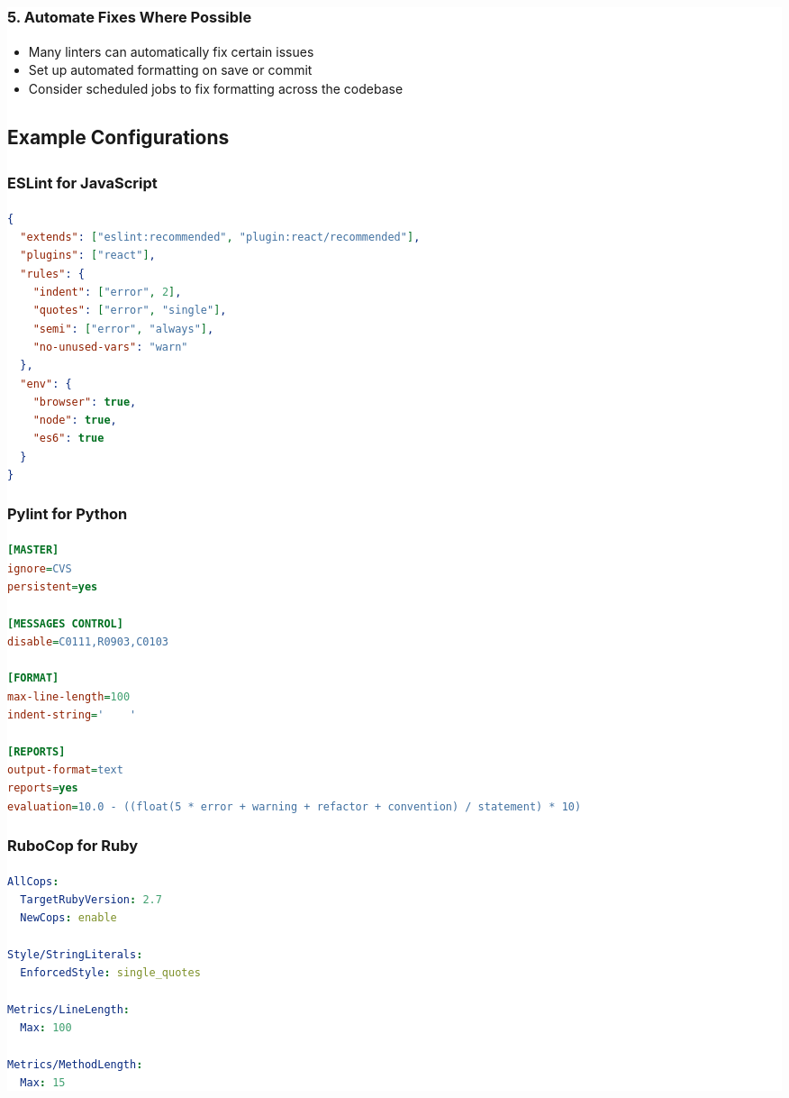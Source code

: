### 5. Automate Fixes Where Possible
- Many linters can automatically fix certain issues
- Set up automated formatting on save or commit
- Consider scheduled jobs to fix formatting across the codebase

## Example Configurations

### ESLint for JavaScript

```json
{
  "extends": ["eslint:recommended", "plugin:react/recommended"],
  "plugins": ["react"],
  "rules": {
    "indent": ["error", 2],
    "quotes": ["error", "single"],
    "semi": ["error", "always"],
    "no-unused-vars": "warn"
  },
  "env": {
    "browser": true,
    "node": true,
    "es6": true
  }
}
```

### Pylint for Python

```ini
[MASTER]
ignore=CVS
persistent=yes

[MESSAGES CONTROL]
disable=C0111,R0903,C0103

[FORMAT]
max-line-length=100
indent-string='    '

[REPORTS]
output-format=text
reports=yes
evaluation=10.0 - ((float(5 * error + warning + refactor + convention) / statement) * 10)
```

### RuboCop for Ruby

```yaml
AllCops:
  TargetRubyVersion: 2.7
  NewCops: enable

Style/StringLiterals:
  EnforcedStyle: single_quotes

Metrics/LineLength:
  Max: 100

Metrics/MethodLength:
  Max: 15
```

